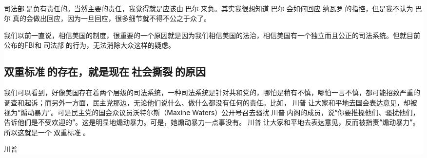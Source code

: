    司法部
  </ok>
  是负有责任的。当然主要的责任，我觉得就是应该由
  <ok href="/term/2431">
   巴尔
  </ok>
  来负。其实我很想知道
  <ok href="/term/2431">
   巴尔
  </ok>
  会如何回应
  <ok href="/term/2088">
   纳瓦罗
  </ok>
  的指控，但是我不认为
  <ok href="/term/2431">
   巴尔
  </ok>
  真的会做出回应，因为一旦回应，很多细节就不得不公之于众了。
 </p>
 <p>
  我们以前一直说，相信美国的制度，很重要的一个原因就是因为我们相信美国的法治，相信美国有一个独立而且公正的司法系统。但就目前公布的FBI和
  <ok href="/term/2426">
   司法部
  </ok>
  的行为，无法消除大众这样的疑虑。
 </p>
 <h2>
  <ok href="/term/57996">
   双重标准
  </ok>
  的存在，就是现在
  <ok href="/term/461543">
   社会撕裂
  </ok>
  的原因
 </h2>
 <p>
  我们可以看到，好像美国存在着两个层级的司法系统，一种司法系统是针对共和党的，哪怕是稍有不慎，哪怕一言不慎，都可能招致严重的调查和起诉；而另外一方面，民主党那边，无论他们说什么、做什么都没有任何的责任。比如，
  <ok href="/term/1041">
   川普
  </ok>
  让大家和平地去国会表达意见，却被视为“煽动暴力”。可是民主党的国会众议员沃特尔斯（Maxine Waters）公开号召去骚扰
  <ok href="/term/1041">
   川普
  </ok>
  内阁的成员，说“你要推搡他们、骚扰他们，告诉他们是不受欢迎的”。这是明显地煽动暴力。可是，她煽动暴力一点事没有。
  <ok href="/term/1041">
   川普
  </ok>
  让大家和平地去表达意见，反而被指责“煽动暴力”。所以这就是一个
  <ok href="/term/57996">
   双重标准
  </ok>
  。
 </p>
 <div class="AD_Embed__Wrap-sc-1xslmin-0 igMuqX module desktop">
  <div>
  </div>
 </div>
 <p>
  <ok href="/term/1041">
   川普